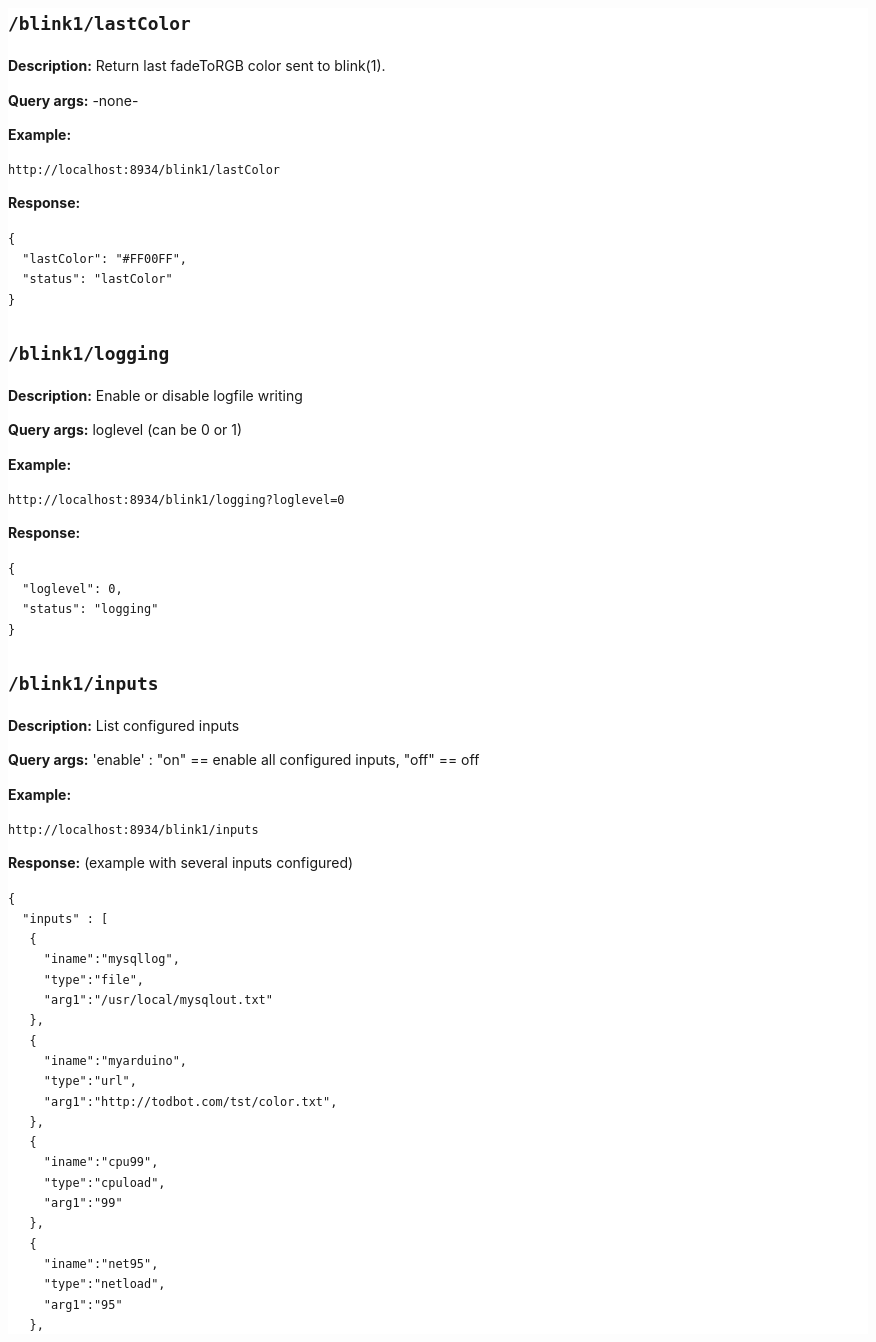 
`/blink1/lastColor`
-----------------
__Description:__ Return last fadeToRGB color sent to blink(1).

__Query args:__ -none-

__Example:__

`http://localhost:8934/blink1/lastColor`

__Response:__

    {
      "lastColor": "#FF00FF",
      "status": "lastColor"
    }


`/blink1/logging`
-----------------
__Description:__ Enable or disable logfile writing

__Query args:__ loglevel  (can be 0 or 1)

__Example:__

`http://localhost:8934/blink1/logging?loglevel=0`

__Response:__

    {
      "loglevel": 0,
      "status": "logging"
    }
    

`/blink1/inputs`
--------------
__Description:__ List configured inputs

__Query args:__ 'enable' : "on" == enable all configured inputs, "off" == off

__Example:__ 

`http://localhost:8934/blink1/inputs`

__Response:__ 
(example with several inputs configured)

    {
      "inputs" : [
       { 
         "iname":"mysqllog",
         "type":"file",
         "arg1":"/usr/local/mysqlout.txt"
       },
       { 
         "iname":"myarduino",
         "type":"url",
         "arg1":"http://todbot.com/tst/color.txt",
       },
       { 
         "iname":"cpu99",
         "type":"cpuload",
         "arg1":"99"
       },
       { 
         "iname":"net95",
         "type":"netload",
         "arg1":"95"
       },